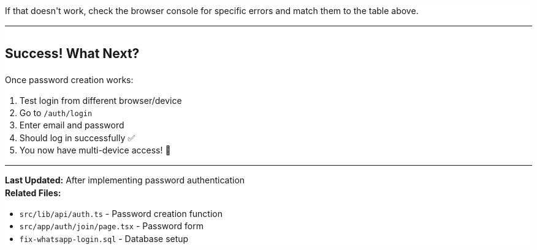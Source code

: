 If that doesn't work, check the browser console for specific errors and match them to the table above.

---

## Success! What Next?

Once password creation works:

1. Test login from different browser/device
2. Go to `/auth/login`
3. Enter email and password
4. Should log in successfully ✅
5. You now have multi-device access! 🎉

---

**Last Updated:** After implementing password authentication  
**Related Files:**
- `src/lib/api/auth.ts` - Password creation function
- `src/app/auth/join/page.tsx` - Password form
- `fix-whatsapp-login.sql` - Database setup

